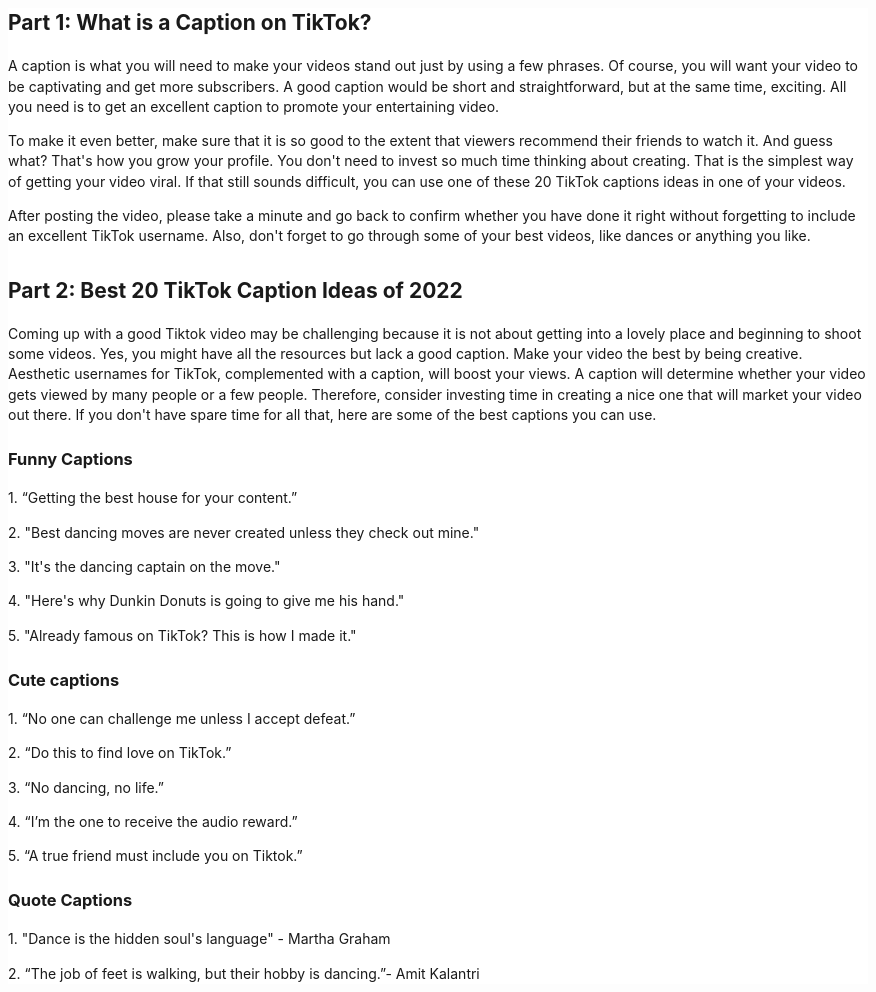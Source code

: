 ## Part 1: What is a Caption on TikTok?

A caption is what you will need to make your videos stand out just by using a few phrases. Of course, you will want your video to be captivating and get more subscribers. A good caption would be short and straightforward, but at the same time, exciting. All you need is to get an excellent caption to promote your entertaining video.

To make it even better, make sure that it is so good to the extent that viewers recommend their friends to watch it. And guess what? That's how you grow your profile. You don't need to invest so much time thinking about creating. That is the simplest way of getting your video viral. If that still sounds difficult, you can use one of these 20 TikTok captions ideas in one of your videos.

After posting the video, please take a minute and go back to confirm whether you have done it right without forgetting to include an excellent TikTok username. Also, don't forget to go through some of your best videos, like dances or anything you like.

## Part 2: Best 20 TikTok Caption Ideas of 2022

Coming up with a good Tiktok video may be challenging because it is not about getting into a lovely place and beginning to shoot some videos. Yes, you might have all the resources but lack a good caption. Make your video the best by being creative. Aesthetic usernames for TikTok, complemented with a caption, will boost your views. A caption will determine whether your video gets viewed by many people or a few people. Therefore, consider investing time in creating a nice one that will market your video out there. If you don't have spare time for all that, here are some of the best captions you can use.

### Funny Captions

1\. “Getting the best house for your content.”

2\. "Best dancing moves are never created unless they check out mine."

3\. "It's the dancing captain on the move."

4\. "Here's why Dunkin Donuts is going to give me his hand."

5\. "Already famous on TikTok? This is how I made it."

### Cute captions

1\. “No one can challenge me unless I accept defeat.”

2\. “Do this to find love on TikTok.”

3\. “No dancing, no life.”

4\. “I’m the one to receive the audio reward.”

5\. “A true friend must include you on Tiktok.”

### Quote Captions

1\. "Dance is the hidden soul's language" - Martha Graham

2\. “The job of feet is walking, but their hobby is dancing.”- Amit Kalantri
